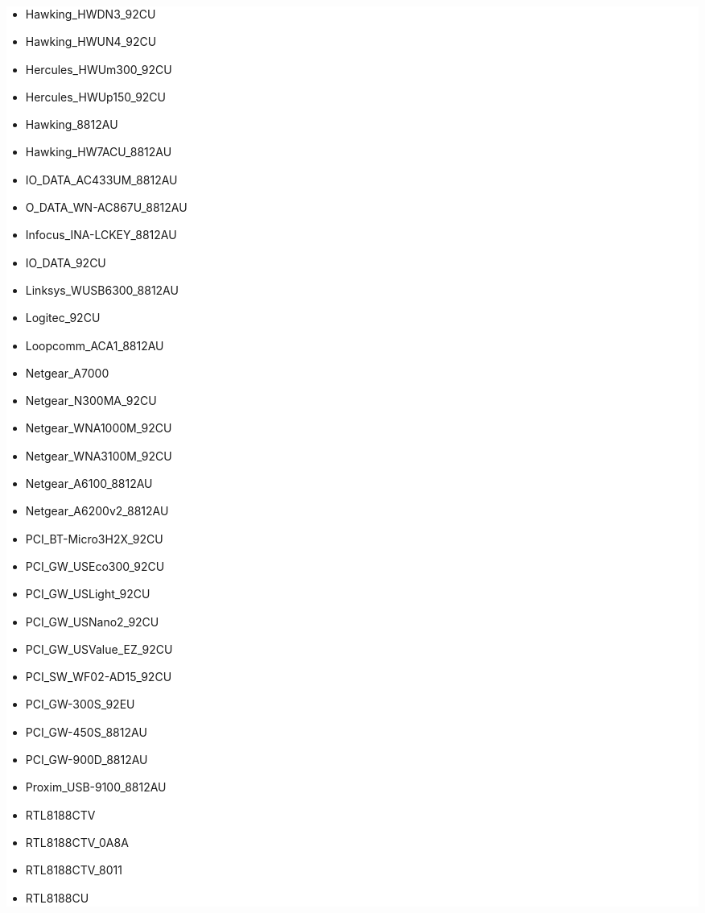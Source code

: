 - Hawking_HWDN3_92CU

- Hawking_HWUN4_92CU

- Hercules_HWUm300_92CU

- Hercules_HWUp150_92CU

- Hawking_8812AU

- Hawking_HW7ACU_8812AU

- IO_DATA_AC433UM_8812AU

- O_DATA_WN-AC867U_8812AU

- Infocus_INA-LCKEY_8812AU

- IO_DATA_92CU

- Linksys_WUSB6300_8812AU

- Logitec_92CU

- Loopcomm_ACA1_8812AU

- Netgear_A7000

- Netgear_N300MA_92CU

- Netgear_WNA1000M_92CU

- Netgear_WNA3100M_92CU

- Netgear_A6100_8812AU

- Netgear_A6200v2_8812AU

- PCI_BT-Micro3H2X_92CU

- PCI_GW_USEco300_92CU

- PCI_GW_USLight_92CU

- PCI_GW_USNano2_92CU

- PCI_GW_USValue_EZ_92CU

- PCI_SW_WF02-AD15_92CU

- PCI_GW-300S_92EU

- PCI_GW-450S_8812AU

- PCI_GW-900D_8812AU

- Proxim_USB-9100_8812AU

- RTL8188CTV

- RTL8188CTV_0A8A

- RTL8188CTV_8011

- RTL8188CU
